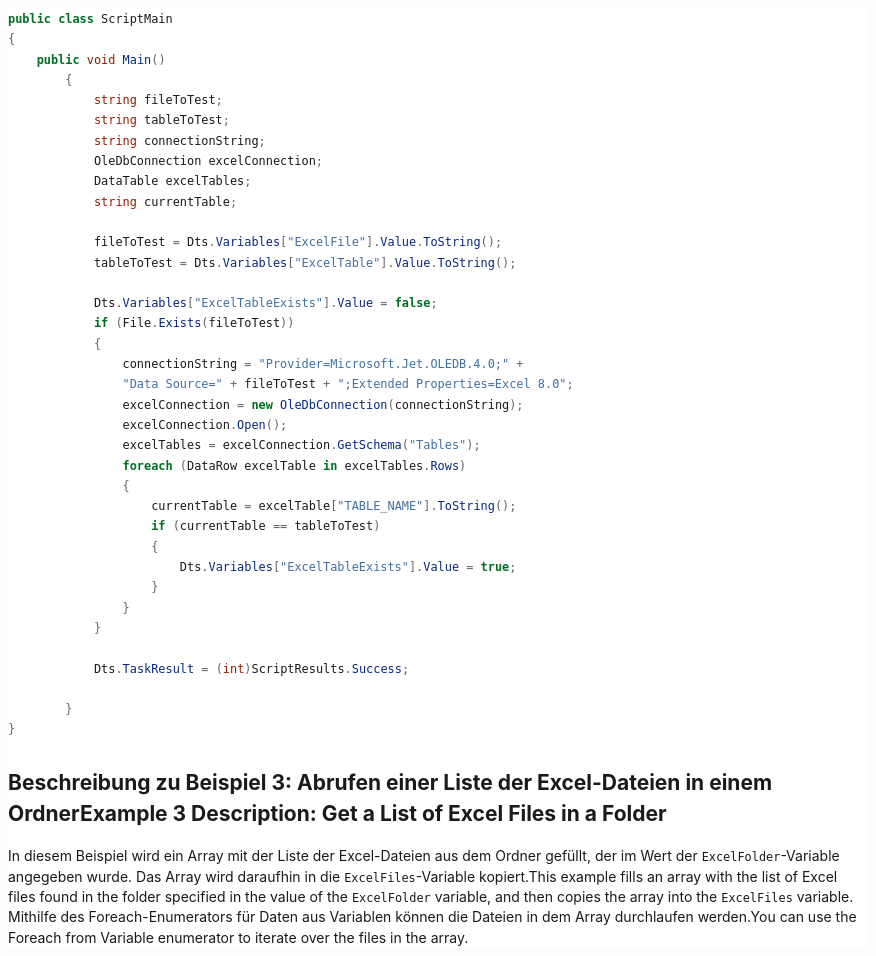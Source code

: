 ```csharp  
public class ScriptMain  
{  
    public void Main()  
        {  
            string fileToTest;  
            string tableToTest;  
            string connectionString;  
            OleDbConnection excelConnection;  
            DataTable excelTables;  
            string currentTable;  
  
            fileToTest = Dts.Variables["ExcelFile"].Value.ToString();  
            tableToTest = Dts.Variables["ExcelTable"].Value.ToString();  
  
            Dts.Variables["ExcelTableExists"].Value = false;  
            if (File.Exists(fileToTest))  
            {  
                connectionString = "Provider=Microsoft.Jet.OLEDB.4.0;" +  
                "Data Source=" + fileToTest + ";Extended Properties=Excel 8.0";  
                excelConnection = new OleDbConnection(connectionString);  
                excelConnection.Open();  
                excelTables = excelConnection.GetSchema("Tables");  
                foreach (DataRow excelTable in excelTables.Rows)  
                {  
                    currentTable = excelTable["TABLE_NAME"].ToString();  
                    if (currentTable == tableToTest)  
                    {  
                        Dts.Variables["ExcelTableExists"].Value = true;  
                    }  
                }  
            }  
  
            Dts.TaskResult = (int)ScriptResults.Success;  
  
        }  
}  
```  
  
##  <a name="example-3-description-get-a-list-of-excel-files-in-a-folder"></a><a name="example3"></a> <span data-ttu-id="54eb9-175">Beschreibung zu Beispiel 3: Abrufen einer Liste der Excel-Dateien in einem Ordner</span><span class="sxs-lookup"><span data-stu-id="54eb9-175">Example 3 Description: Get a List of Excel Files in a Folder</span></span>  
 <span data-ttu-id="54eb9-176">In diesem Beispiel wird ein Array mit der Liste der Excel-Dateien aus dem Ordner gefüllt, der im Wert der `ExcelFolder`-Variable angegeben wurde. Das Array wird daraufhin in die `ExcelFiles`-Variable kopiert.</span><span class="sxs-lookup"><span data-stu-id="54eb9-176">This example fills an array with the list of Excel files found in the folder specified in the value of the `ExcelFolder` variable, and then copies the array into the `ExcelFiles` variable.</span></span> <span data-ttu-id="54eb9-177">Mithilfe des Foreach-Enumerators für Daten aus Variablen können die Dateien in dem Array durchlaufen werden.</span><span class="sxs-lookup"><span data-stu-id="54eb9-177">You can use the Foreach from Variable enumerator to iterate over the files in the array.</span></span>  
  